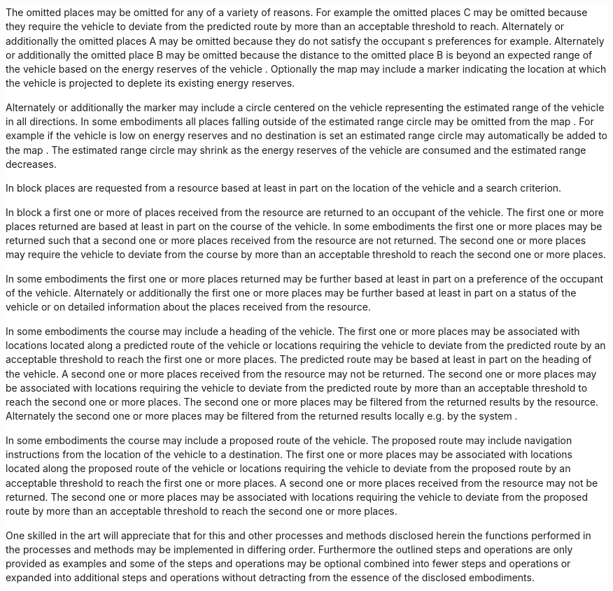 The omitted places may be omitted for any of a variety of reasons. For example the omitted places C may be omitted because they require the vehicle to deviate from the predicted route by more than an acceptable threshold to reach. Alternately or additionally the omitted places A may be omitted because they do not satisfy the occupant s preferences for example. Alternately or additionally the omitted place B may be omitted because the distance to the omitted place B is beyond an expected range of the vehicle based on the energy reserves of the vehicle . Optionally the map may include a marker indicating the location at which the vehicle is projected to deplete its existing energy reserves.

Alternately or additionally the marker may include a circle centered on the vehicle representing the estimated range of the vehicle in all directions. In some embodiments all places falling outside of the estimated range circle may be omitted from the map . For example if the vehicle is low on energy reserves and no destination is set an estimated range circle may automatically be added to the map . The estimated range circle may shrink as the energy reserves of the vehicle are consumed and the estimated range decreases.

In block places are requested from a resource based at least in part on the location of the vehicle and a search criterion.

In block a first one or more of places received from the resource are returned to an occupant of the vehicle. The first one or more places returned are based at least in part on the course of the vehicle. In some embodiments the first one or more places may be returned such that a second one or more places received from the resource are not returned. The second one or more places may require the vehicle to deviate from the course by more than an acceptable threshold to reach the second one or more places.

In some embodiments the first one or more places returned may be further based at least in part on a preference of the occupant of the vehicle. Alternately or additionally the first one or more places may be further based at least in part on a status of the vehicle or on detailed information about the places received from the resource.

In some embodiments the course may include a heading of the vehicle. The first one or more places may be associated with locations located along a predicted route of the vehicle or locations requiring the vehicle to deviate from the predicted route by an acceptable threshold to reach the first one or more places. The predicted route may be based at least in part on the heading of the vehicle. A second one or more places received from the resource may not be returned. The second one or more places may be associated with locations requiring the vehicle to deviate from the predicted route by more than an acceptable threshold to reach the second one or more places. The second one or more places may be filtered from the returned results by the resource. Alternately the second one or more places may be filtered from the returned results locally e.g. by the system .

In some embodiments the course may include a proposed route of the vehicle. The proposed route may include navigation instructions from the location of the vehicle to a destination. The first one or more places may be associated with locations located along the proposed route of the vehicle or locations requiring the vehicle to deviate from the proposed route by an acceptable threshold to reach the first one or more places. A second one or more places received from the resource may not be returned. The second one or more places may be associated with locations requiring the vehicle to deviate from the proposed route by more than an acceptable threshold to reach the second one or more places.

One skilled in the art will appreciate that for this and other processes and methods disclosed herein the functions performed in the processes and methods may be implemented in differing order. Furthermore the outlined steps and operations are only provided as examples and some of the steps and operations may be optional combined into fewer steps and operations or expanded into additional steps and operations without detracting from the essence of the disclosed embodiments.
